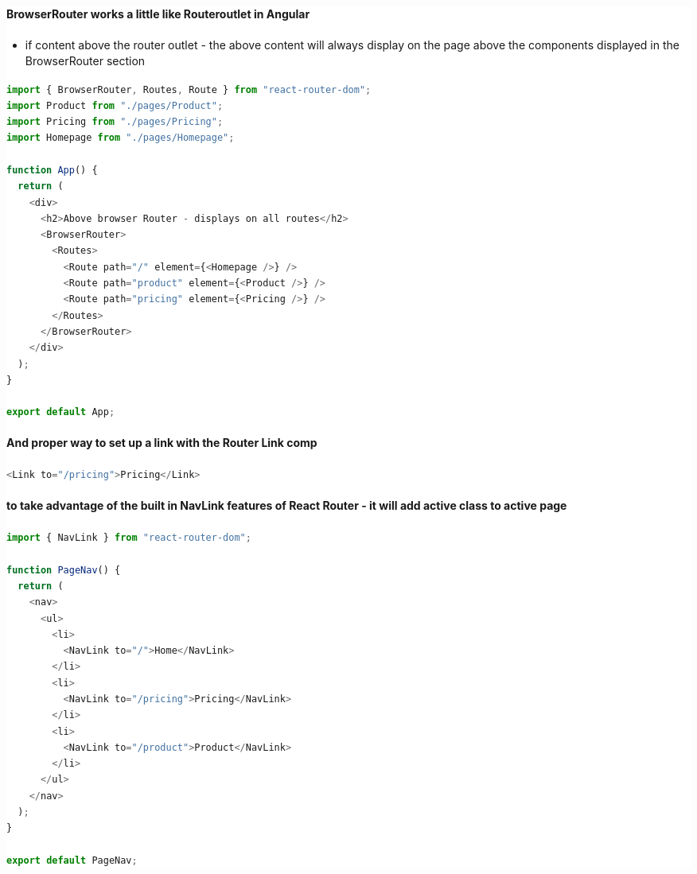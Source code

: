 #### BrowserRouter works a little like Routeroutlet in Angular

- if content above the router outlet - the above content will always display on the page above the components displayed in the BrowserRouter section

```js
import { BrowserRouter, Routes, Route } from "react-router-dom";
import Product from "./pages/Product";
import Pricing from "./pages/Pricing";
import Homepage from "./pages/Homepage";

function App() {
  return (
    <div>
      <h2>Above browser Router - displays on all routes</h2>
      <BrowserRouter>
        <Routes>
          <Route path="/" element={<Homepage />} />
          <Route path="product" element={<Product />} />
          <Route path="pricing" element={<Pricing />} />
        </Routes>
      </BrowserRouter>
    </div>
  );
}

export default App;
```

#### And proper way to set up a link with the Router Link comp

```js
<Link to="/pricing">Pricing</Link>
```

#### to take advantage of the built in NavLink features of React Router - it will add active class to active page

```js
import { NavLink } from "react-router-dom";

function PageNav() {
  return (
    <nav>
      <ul>
        <li>
          <NavLink to="/">Home</NavLink>
        </li>
        <li>
          <NavLink to="/pricing">Pricing</NavLink>
        </li>
        <li>
          <NavLink to="/product">Product</NavLink>
        </li>
      </ul>
    </nav>
  );
}

export default PageNav;
```
